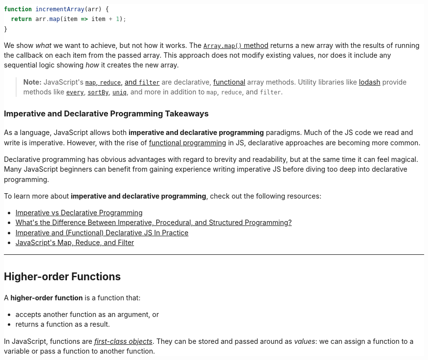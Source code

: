 ```js
function incrementArray(arr) {
  return arr.map(item => item + 1);
}
```

We show _what_ we want to achieve, but not how it works. The [`Array.map()` method](https://developer.mozilla.org/en-US/docs/Web/JavaScript/Reference/Global_Objects/Array/map) returns a new array with the results of running the callback on each item from the passed array. This approach does not modify existing values, nor does it include any sequential logic showing _how_ it creates the new array.

> **Note:** JavaScript's [`map`, `reduce`,](https://www.sitepoint.com/map-reduce-functional-javascript/) [and `filter`](https://danmartensen.svbtle.com/javascripts-map-reduce-and-filter) are declarative, <a href="#functional-programming" target="_self">functional</a> array methods. Utility libraries like [lodash](https://lodash.com/) provide methods like [`every`](https://lodash.com/docs/4.17.4#every), [`sortBy`](https://lodash.com/docs/4.17.4#sortBy), [`uniq`](https://lodash.com/docs/4.17.4#uniq), and more in addition to `map`, `reduce`, and `filter`.

### Imperative and Declarative Programming Takeaways

As a language, JavaScript allows both **imperative and declarative programming** paradigms. Much of the JS code we read and write is imperative. However, with the rise of <a href="#functional-programming" target="_self">functional programming</a> in JS, declarative approaches are becoming more common.

Declarative programming has obvious advantages with regard to brevity and readability, but at the same time it can feel magical.  Many JavaScript beginners can benefit from gaining experience writing imperative JS before diving too deep into declarative programming.

To learn more about **imperative and declarative programming**, check out the following resources:

* [Imperative vs Declarative Programming](https://tylermcginnis.com/imperative-vs-declarative-programming/)
* [What's the Difference Between Imperative, Procedural, and Structured Programming?](http://softwareengineering.stackexchange.com/questions/117092/whats-the-difference-between-imperative-procedural-and-structured-programming)
* [Imperative and (Functional) Declarative JS In Practice](http://www.redotheweb.com/2015/09/18/declarative-imperative-js.html)
* [JavaScript's Map, Reduce, and Filter](https://danmartensen.svbtle.com/javascripts-map-reduce-and-filter)

---

## <span id="higher-order-functions"></span>Higher-order Functions

A **higher-order function** is a function that:

* accepts another function as an argument, or
* returns a function as a result.

In JavaScript, functions are [_first-class objects_](http://helephant.com/2008/08/19/functions-are-first-class-objects-in-javascript/). They can be stored and passed around as _values_: we can assign a function to a variable or pass a function to another function.
